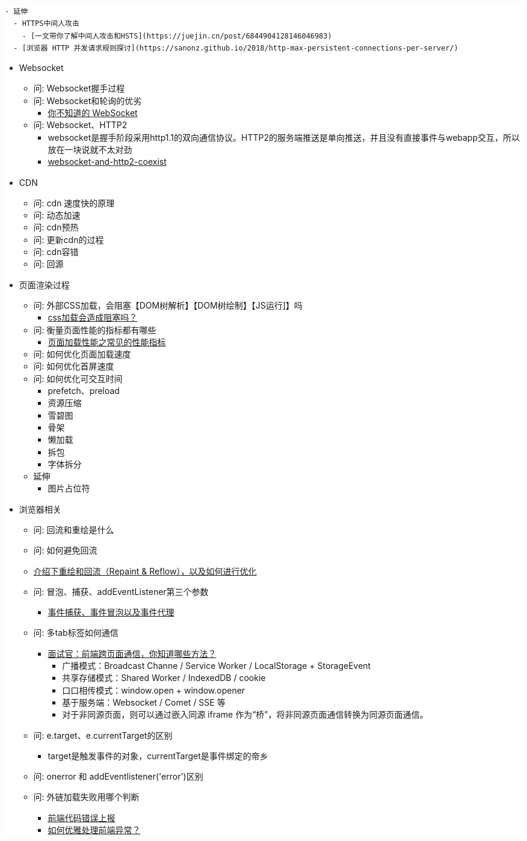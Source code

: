    - 延伸
      - HTTPS中间人攻击
        - [一文带你了解中间人攻击和HSTS](https://juejin.cn/post/6844904128146046983)
      - [浏览器 HTTP 并发请求规则探讨](https://sanonz.github.io/2018/http-max-persistent-connections-per-server/)

  - Websocket
    - 问: Websocket握手过程
    - 问: Websocket和轮询的优劣
      - [你不知道的 WebSocket](https://juejin.im/post/6854573221241421838)
    - 问: Websocket、HTTP2
      - websocket是握手阶段采用http1.1的双向通信协议。HTTP2的服务端推送是单向推送，并且没有直接事件与webapp交互，所以放在一块说就不太对劲
      - [websocket-and-http2-coexist](https://www.infoq.com/articles/websocket-and-http2-coexist/)

  - CDN
    - 问: cdn 速度快的原理
    - 问: 动态加速
    - 问: cdn预热
    - 问: 更新cdn的过程
    - 问: cdn容错
    - 问: 回源

  - 页面渲染过程
    - 问: 外部CSS加载，会阻塞【DOM树解析】【DOM树绘制】【JS运行]】吗
      - [css加载会造成阻塞吗？](https://juejin.im/post/6844903667733118983)
    - 问: 衡量页面性能的指标都有哪些
      - [页面加载性能之常见的性能指标](https://juejin.im/post/6856397971467010061)
    - 问: 如何优化页面加载速度
    - 问: 如何优化首屏速度
    - 问: 如何优化可交互时间
      - prefetch、preload
      - 资源压缩
      - 雪碧图
      - 骨架
      - 懒加载
      - 拆包
      - 字体拆分
    - 延伸
      - 图片占位符

  - 浏览器相关
    - 问: 回流和重绘是什么
    - 问: 如何避免回流
    - [介绍下重绘和回流（Repaint & Reflow），以及如何进行优化](https://github.com/Advanced-Frontend/Daily-Interview-Question/issues/24)

    - 问: 冒泡、捕获、addEventListener第三个参数
      - [事件捕获、事件冒泡以及事件代理](https://juejin.cn/post/6844904190280466440)
    - 问: 多tab标签如何通信
      - [面试官：前端跨页面通信，你知道哪些方法？](https://segmentfault.com/a/1190000018731597?utm_source=sf-related)
        - 广播模式：Broadcast Channe / Service Worker / LocalStorage + StorageEvent
        - 共享存储模式：Shared Worker / IndexedDB / cookie
        - 口口相传模式：window.open + window.opener
        - 基于服务端：Websocket / Comet / SSE 等
        - 对于非同源页面，则可以通过嵌入同源 iframe 作为“桥”，将非同源页面通信转换为同源页面通信。
    - 问: e.target、e.currentTarget的区别
      - target是触发事件的对象，currentTarget是事件绑定的帝乡
    - 问: onerror 和 addEventlistener('error')区别
    - 问: 外链加载失败用哪个判断
      - [前端代码错误上报](https://juejin.im/post/6844903806849777677)
      - [如何优雅处理前端异常？](http://jartto.wang/2018/11/20/js-exception-handling/index.html)
